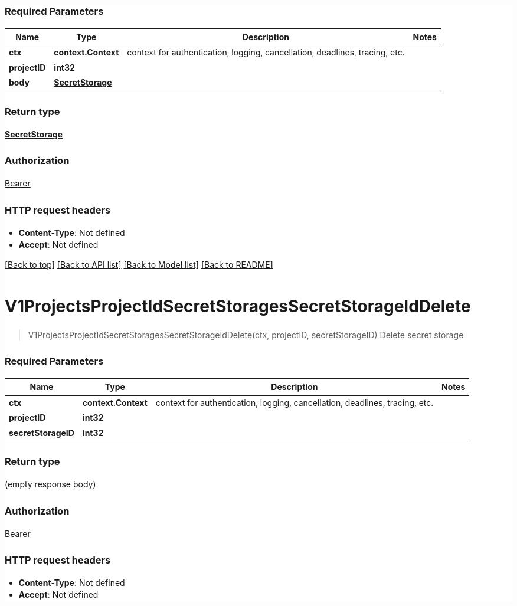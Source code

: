 ### Required Parameters

Name | Type | Description  | Notes
------------- | ------------- | ------------- | -------------
 **ctx** | **context.Context** | context for authentication, logging, cancellation, deadlines, tracing, etc.
  **projectID** | **int32**|  | 
  **body** | [**SecretStorage**](SecretStorage.md)|  | 

### Return type

[**SecretStorage**](SecretStorage.md)

### Authorization

[Bearer](../README.md#Bearer)

### HTTP request headers

 - **Content-Type**: Not defined
 - **Accept**: Not defined

[[Back to top]](#) [[Back to API list]](../README.md#documentation-for-api-endpoints) [[Back to Model list]](../README.md#documentation-for-models) [[Back to README]](../README.md)

# **V1ProjectsProjectIdSecretStoragesSecretStorageIdDelete**
> V1ProjectsProjectIdSecretStoragesSecretStorageIdDelete(ctx, projectID, secretStorageID)
Delete secret storage

### Required Parameters

Name | Type | Description  | Notes
------------- | ------------- | ------------- | -------------
 **ctx** | **context.Context** | context for authentication, logging, cancellation, deadlines, tracing, etc.
  **projectID** | **int32**|  | 
  **secretStorageID** | **int32**|  | 

### Return type

 (empty response body)

### Authorization

[Bearer](../README.md#Bearer)

### HTTP request headers

 - **Content-Type**: Not defined
 - **Accept**: Not defined
